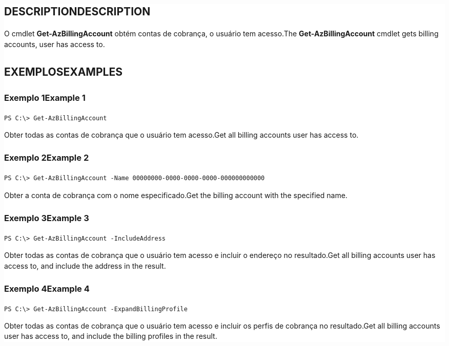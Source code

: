 ## <span data-ttu-id="6e5a8-107">DESCRIPTION</span><span class="sxs-lookup"><span data-stu-id="6e5a8-107">DESCRIPTION</span></span>
<span data-ttu-id="6e5a8-108">O cmdlet **Get-AzBillingAccount** obtém contas de cobrança, o usuário tem acesso.</span><span class="sxs-lookup"><span data-stu-id="6e5a8-108">The **Get-AzBillingAccount** cmdlet gets billing accounts, user has access to.</span></span> 

## <span data-ttu-id="6e5a8-109">EXEMPLOS</span><span class="sxs-lookup"><span data-stu-id="6e5a8-109">EXAMPLES</span></span>

### <span data-ttu-id="6e5a8-110">Exemplo 1</span><span class="sxs-lookup"><span data-stu-id="6e5a8-110">Example 1</span></span>
```
PS C:\> Get-AzBillingAccount
```

<span data-ttu-id="6e5a8-111">Obter todas as contas de cobrança que o usuário tem acesso.</span><span class="sxs-lookup"><span data-stu-id="6e5a8-111">Get all billing accounts user has access to.</span></span>

### <span data-ttu-id="6e5a8-112">Exemplo 2</span><span class="sxs-lookup"><span data-stu-id="6e5a8-112">Example 2</span></span>
```
PS C:\> Get-AzBillingAccount -Name 00000000-0000-0000-0000-000000000000
```

<span data-ttu-id="6e5a8-113">Obter a conta de cobrança com o nome especificado.</span><span class="sxs-lookup"><span data-stu-id="6e5a8-113">Get the billing account with the specified name.</span></span>

### <span data-ttu-id="6e5a8-114">Exemplo 3</span><span class="sxs-lookup"><span data-stu-id="6e5a8-114">Example 3</span></span>
```
PS C:\> Get-AzBillingAccount -IncludeAddress
```

<span data-ttu-id="6e5a8-115">Obter todas as contas de cobrança que o usuário tem acesso e incluir o endereço no resultado.</span><span class="sxs-lookup"><span data-stu-id="6e5a8-115">Get all billing accounts user has access to, and include the address in the result.</span></span>

### <span data-ttu-id="6e5a8-116">Exemplo 4</span><span class="sxs-lookup"><span data-stu-id="6e5a8-116">Example 4</span></span>
```
PS C:\> Get-AzBillingAccount -ExpandBillingProfile
```

<span data-ttu-id="6e5a8-117">Obter todas as contas de cobrança que o usuário tem acesso e incluir os perfis de cobrança no resultado.</span><span class="sxs-lookup"><span data-stu-id="6e5a8-117">Get all billing accounts user has access to, and include the billing profiles in the result.</span></span>
